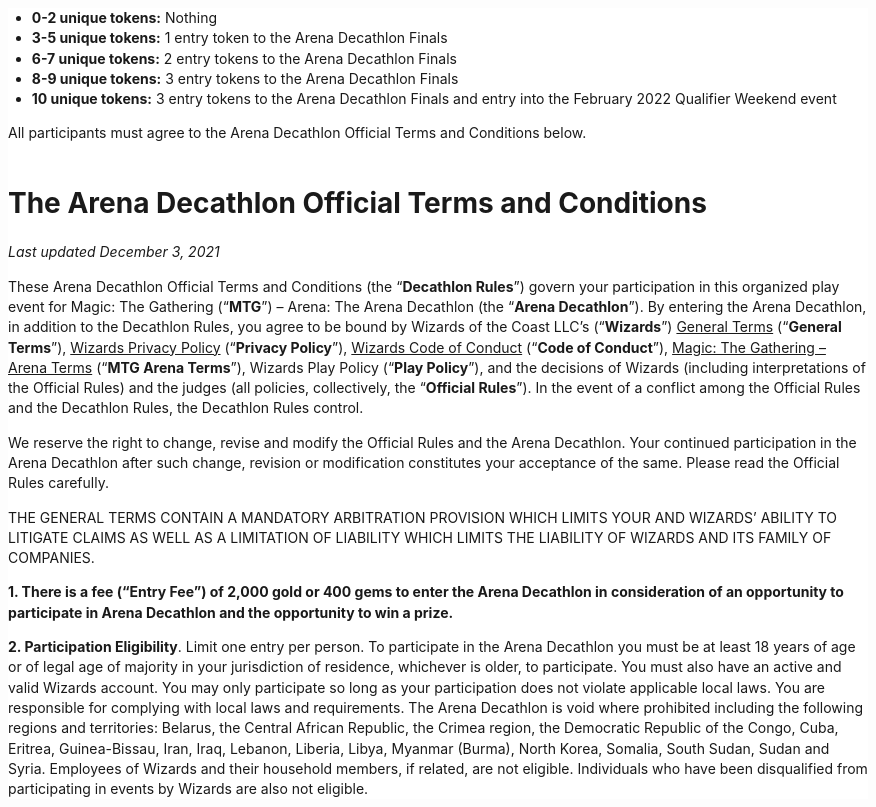 
* **0-2 unique tokens:** Nothing
* **3-5 unique tokens:** 1 entry token to the Arena Decathlon Finals
* **6-7 unique tokens:** 2 entry tokens to the Arena Decathlon Finals
* **8-9 unique tokens:** 3 entry tokens to the Arena Decathlon Finals
* **10 unique tokens:** 3 entry tokens to the Arena Decathlon Finals and entry into the February 2022 Qualifier Weekend event

All participants must agree to the Arena Decathlon Official Terms and Conditions below.


The Arena Decathlon Official Terms and Conditions
=================================================


*Last updated December 3, 2021*


These Arena Decathlon Official Terms and Conditions (the “**Decathlon Rules**”) govern your participation in this organized play event for Magic: The Gathering (“**MTG**”) – Arena: The Arena Decathlon (the “**Arena Decathlon**”). By entering the Arena Decathlon, in addition to the Decathlon Rules, you agree to be bound by Wizards of the Coast LLC’s (“**Wizards**”) [General Terms](https://company.wizards.com/legal/terms) (“**General Terms**”), [Wizards Privacy Policy](https://company.wizards.com/legal/wizards-coasts-privacy-policy) (“**Privacy Policy**”), [Wizards Code of Conduct](https://company.wizards.com/legal/code-conduct) (“**Code of Conduct**”), [Magic: The Gathering – Arena Terms](https://company.wizards.com/legal/terms) (“**MTG Arena Terms**”), Wizards Play Policy (“**Play Policy**”), and the decisions of Wizards (including interpretations of the Official Rules) and the judges (all policies, collectively, the “**Official Rules**”). In the event of a conflict among the Official Rules and the Decathlon Rules, the Decathlon Rules control.


We reserve the right to change, revise and modify the Official Rules and the Arena Decathlon. Your continued participation in the Arena Decathlon after such change, revision or modification constitutes your acceptance of the same. Please read the Official Rules carefully.


THE GENERAL TERMS CONTAIN A MANDATORY ARBITRATION PROVISION WHICH LIMITS YOUR AND WIZARDS’ ABILITY TO LITIGATE CLAIMS AS WELL AS A LIMITATION OF LIABILITY WHICH LIMITS THE LIABILITY OF WIZARDS AND ITS FAMILY OF COMPANIES.


**1. There is a fee (“Entry Fee”) of 2,000 gold or 400 gems to enter the Arena Decathlon in consideration of an opportunity to participate in Arena Decathlon and the opportunity to win a prize.**


**2. Participation Eligibility**. Limit one entry per person. To participate in the Arena Decathlon you must be at least 18 years of age or of legal age of majority in your jurisdiction of residence, whichever is older, to participate. You must also have an active and valid Wizards account. You may only participate so long as your participation does not violate applicable local laws. You are responsible for complying with local laws and requirements. The Arena Decathlon is void where prohibited including the following regions and territories: Belarus, the Central African Republic, the Crimea region, the Democratic Republic of the Congo, Cuba, Eritrea, Guinea-Bissau, Iran, Iraq, Lebanon, Liberia, Libya, Myanmar (Burma), North Korea, Somalia, South Sudan, Sudan and Syria. Employees of Wizards and their household members, if related, are not eligible. Individuals who have been disqualified from participating in events by Wizards are also not eligible.


